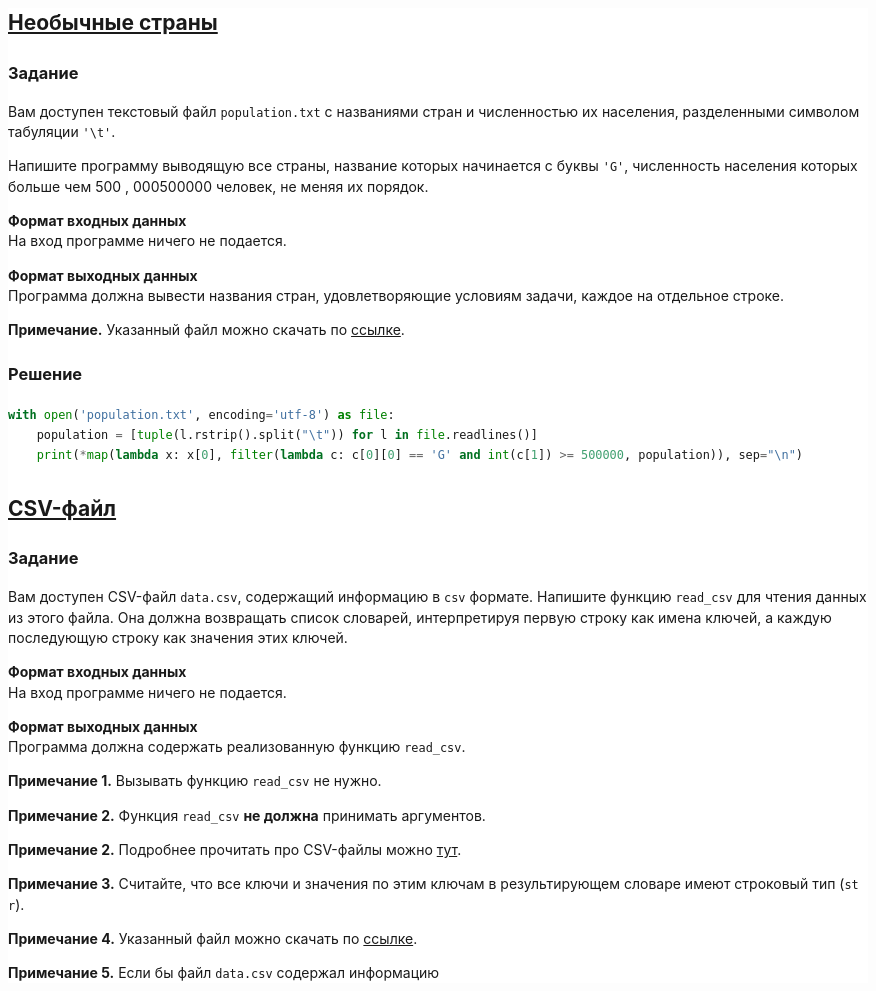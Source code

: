 ## [Необычные страны](https://stepik.org/lesson/530408/step/14?unit=523223)
### Задание
Вам доступен текстовый файл `population.txt` с названиями стран и численностью их населения, разделенными символом табуляции `'\t'`.

Напишите программу выводящую все страны, название которых начинается с буквы `'G'`, численность населения которых больше чем 500 \, 000500000 человек, не меняя их порядок.

**Формат входных данных**  
На вход программе ничего не подается.

**Формат выходных данных**  
Программа должна вывести названия стран, удовлетворяющие условиям задачи, каждое на отдельное строке.

**Примечание.** Указанный файл можно скачать по [ссылке](https://stepik.org/media/attachments/lesson/530408/population.txt).

### Решение
```python
with open('population.txt', encoding='utf-8') as file:
    population = [tuple(l.rstrip().split("\t")) for l in file.readlines()]
    print(*map(lambda x: x[0], filter(lambda c: c[0][0] == 'G' and int(c[1]) >= 500000, population)), sep="\n")
```

## [CSV-файл](https://stepik.org/lesson/530408/step/15?unit=523223)
### Задание
Вам доступен CSV-файл `data.csv`, содержащий информацию в `csv` формате. Напишите функцию `read_csv` для чтения данных из этого файла. Она должна возвращать список словарей, интерпретируя первую строку как имена ключей, а каждую последующую строку как значения этих ключей.

**Формат входных данных**  
На вход программе ничего не подается.

**Формат выходных данных**  
Программа должна содержать реализованную функцию `read_csv`.

**Примечание 1.** Вызывать функцию `read_csv` не нужно.

**Примечание 2.** Функция `read_csv` **не должна** принимать аргументов. 

**Примечание 2.** Подробнее прочитать про CSV-файлы можно [тут](https://ru.wikipedia.org/wiki/CSV).

**Примечание 3.** Считайте, что все ключи и значения по этим ключам в результирующем словаре имеют строковый тип (`str`).

**Примечание 4.** Указанный файл можно скачать по [ссылке](https://stepik.org/media/attachments/lesson/530408/data.csv).

**Примечание 5.** Если бы файл `data.csv` содержал информацию
